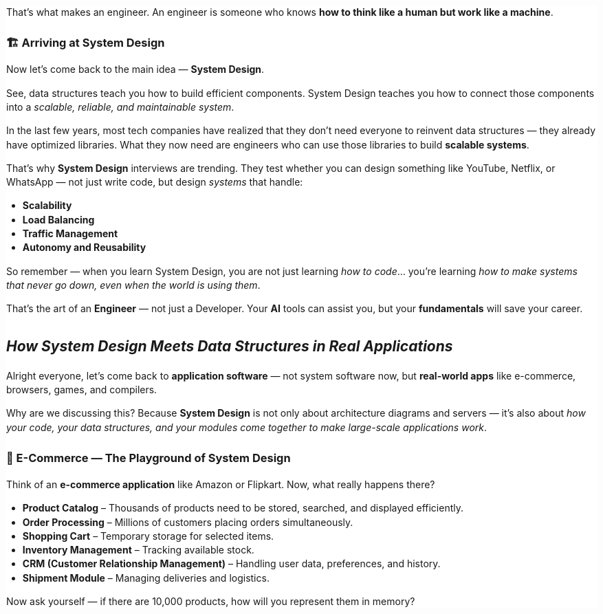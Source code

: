 That’s what makes an engineer.
An engineer is someone who knows **how to think like a human but work like a machine**.

### 🏗️ Arriving at System Design

Now let’s come back to the main idea — **System Design**.

See, data structures teach you how to build efficient components.
System Design teaches you how to connect those components into a *scalable, reliable, and maintainable system*.

In the last few years, most tech companies have realized that they don’t need everyone to reinvent data structures — they already have optimized libraries.
What they now need are engineers who can use those libraries to build **scalable systems**.

That’s why **System Design** interviews are trending.
They test whether you can design something like YouTube, Netflix, or WhatsApp —
not just write code, but design *systems* that handle:

* **Scalability**
* **Load Balancing**
* **Traffic Management**
* **Autonomy and Reusability**

So remember — when you learn System Design, you are not just learning *how to code*…
you’re learning *how to make systems that never go down, even when the world is using them*.

That’s the art of an **Engineer** — not just a Developer.
Your **AI** tools can assist you, but your **fundamentals** will save your career.

## *How System Design Meets Data Structures in Real Applications*

Alright everyone, let’s come back to **application software** — not system software now, but **real-world apps** like e-commerce, browsers, games, and compilers.

Why are we discussing this?
Because **System Design** is not only about architecture diagrams and servers — it’s also about *how your code, your data structures, and your modules come together to make large-scale applications work*.

### 🛒 E-Commerce — The Playground of System Design

Think of an **e-commerce application** like Amazon or Flipkart.
Now, what really happens there?

* **Product Catalog** – Thousands of products need to be stored, searched, and displayed efficiently.
* **Order Processing** – Millions of customers placing orders simultaneously.
* **Shopping Cart** – Temporary storage for selected items.
* **Inventory Management** – Tracking available stock.
* **CRM (Customer Relationship Management)** – Handling user data, preferences, and history.
* **Shipment Module** – Managing deliveries and logistics.

Now ask yourself — if there are 10,000 products, how will you represent them in memory?
